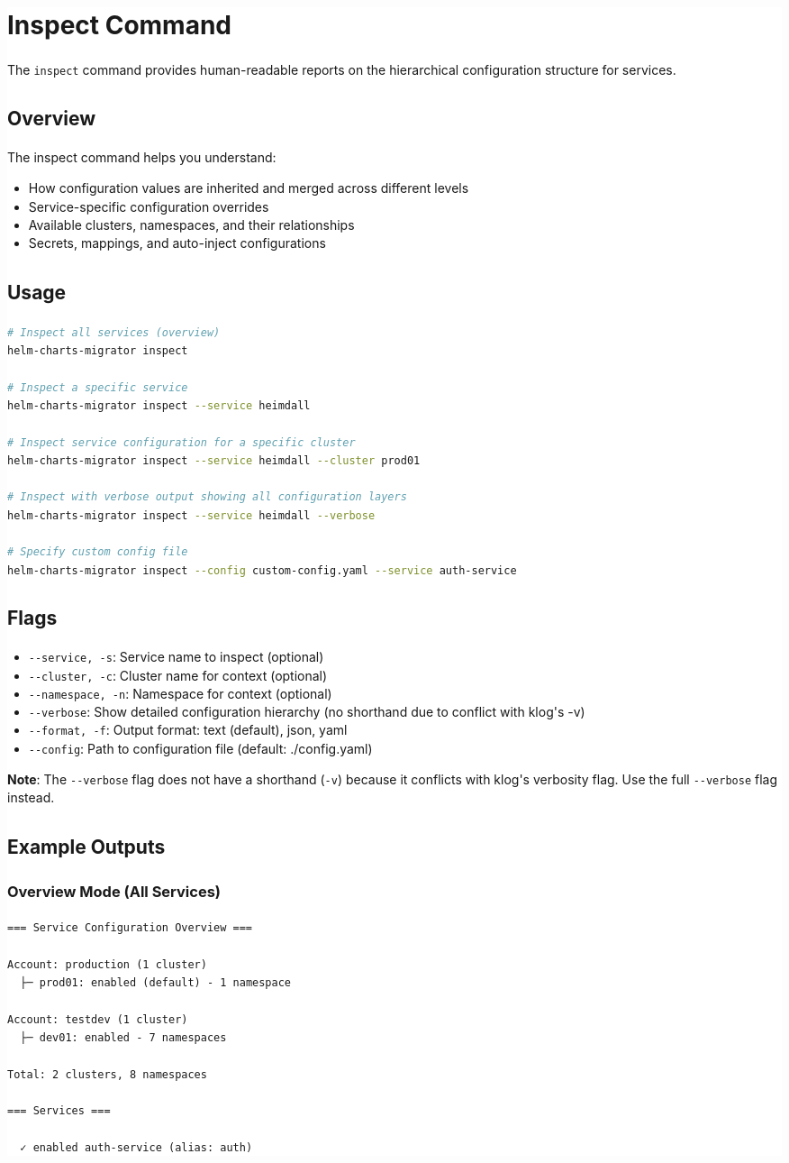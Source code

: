 # Inspect Command

The `inspect` command provides human-readable reports on the hierarchical configuration structure for services.

## Overview

The inspect command helps you understand:
- How configuration values are inherited and merged across different levels
- Service-specific configuration overrides
- Available clusters, namespaces, and their relationships
- Secrets, mappings, and auto-inject configurations

## Usage

```bash
# Inspect all services (overview)
helm-charts-migrator inspect

# Inspect a specific service
helm-charts-migrator inspect --service heimdall

# Inspect service configuration for a specific cluster
helm-charts-migrator inspect --service heimdall --cluster prod01

# Inspect with verbose output showing all configuration layers
helm-charts-migrator inspect --service heimdall --verbose

# Specify custom config file
helm-charts-migrator inspect --config custom-config.yaml --service auth-service
```

## Flags

- `--service, -s`: Service name to inspect (optional)
- `--cluster, -c`: Cluster name for context (optional)
- `--namespace, -n`: Namespace for context (optional)
- `--verbose`: Show detailed configuration hierarchy (no shorthand due to conflict with klog's -v)
- `--format, -f`: Output format: text (default), json, yaml
- `--config`: Path to configuration file (default: ./config.yaml)

**Note**: The `--verbose` flag does not have a shorthand (`-v`) because it conflicts with klog's verbosity flag. Use the full `--verbose` flag instead.

## Example Outputs

### Overview Mode (All Services)

```
=== Service Configuration Overview ===

Account: production (1 cluster)
  ├─ prod01: enabled (default) - 1 namespace

Account: testdev (1 cluster)
  ├─ dev01: enabled - 7 namespaces

Total: 2 clusters, 8 namespaces

=== Services ===

  ✓ enabled auth-service (alias: auth)
```